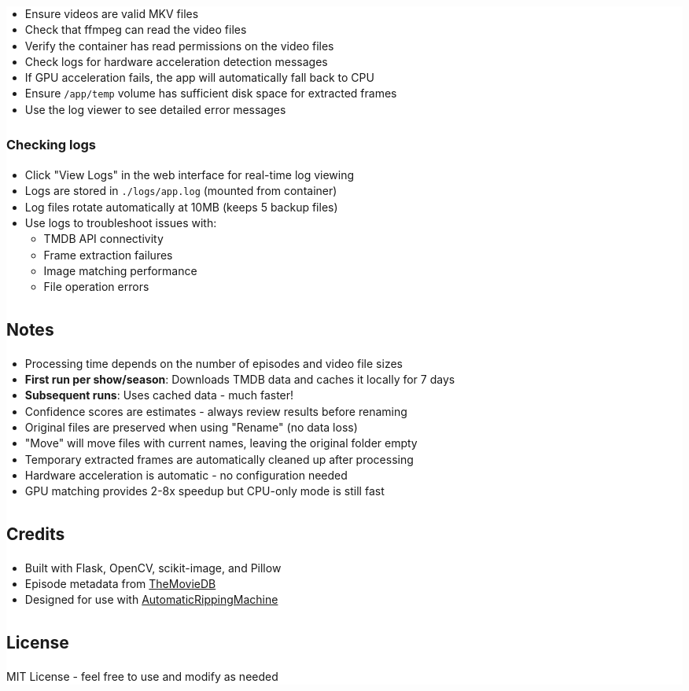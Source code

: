 - Ensure videos are valid MKV files
- Check that ffmpeg can read the video files
- Verify the container has read permissions on the video files
- Check logs for hardware acceleration detection messages
- If GPU acceleration fails, the app will automatically fall back to CPU
- Ensure `/app/temp` volume has sufficient disk space for extracted frames
- Use the log viewer to see detailed error messages

### Checking logs

- Click "View Logs" in the web interface for real-time log viewing
- Logs are stored in `./logs/app.log` (mounted from container)
- Log files rotate automatically at 10MB (keeps 5 backup files)
- Use logs to troubleshoot issues with:
  - TMDB API connectivity
  - Frame extraction failures
  - Image matching performance
  - File operation errors

## Notes

- Processing time depends on the number of episodes and video file sizes
- **First run per show/season**: Downloads TMDB data and caches it locally for 7 days
- **Subsequent runs**: Uses cached data - much faster!
- Confidence scores are estimates - always review results before renaming
- Original files are preserved when using "Rename" (no data loss)
- "Move" will move files with current names, leaving the original folder empty
- Temporary extracted frames are automatically cleaned up after processing
- Hardware acceleration is automatic - no configuration needed
- GPU matching provides 2-8x speedup but CPU-only mode is still fast

## Credits

- Built with Flask, OpenCV, scikit-image, and Pillow
- Episode metadata from [TheMovieDB](https://www.themoviedb.org/)
- Designed for use with [AutomaticRippingMachine](https://github.com/automatic-ripping-machine/automatic-ripping-machine)

## License

MIT License - feel free to use and modify as needed
